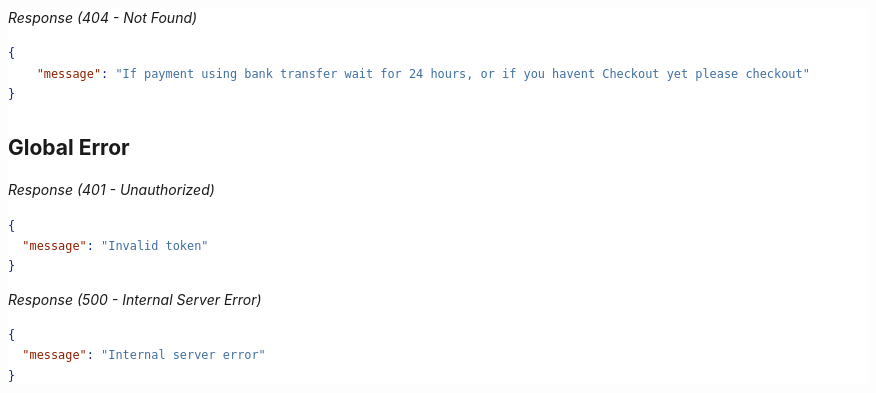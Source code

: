 ```json
```

_Response (404 - Not Found)_ 

```json
{
    "message": "If payment using bank transfer wait for 24 hours, or if you havent Checkout yet please checkout"
}
```

## Global Error

_Response (401 - Unauthorized)_

```json
{
  "message": "Invalid token"
}
```

_Response (500 - Internal Server Error)_

```json
{
  "message": "Internal server error"
}
```

